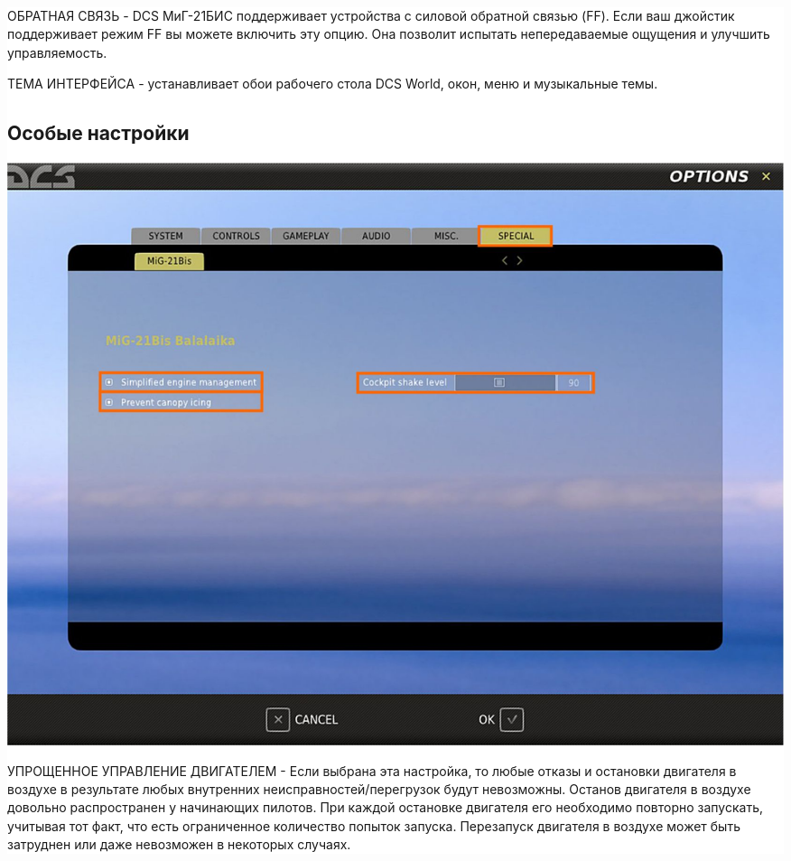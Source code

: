 ОБРАТНАЯ СВЯЗЬ - DCS МиГ-21БИС поддерживает устройства с силовой обратной связью
(FF). Если ваш джойстик поддерживает режим FF вы можете включить эту опцию. Она
позволит испытать непередаваемые ощущения и улучшить управляемость.

ТЕМА ИНТЕРФЕЙСА - устанавливает обои рабочего стола DCS World, окон, меню и
музыкальные темы.

## Особые настройки




![Изображение 3.5: экран настроек с окном «особые». Найдите вкладку “МиГ-21БИС” и кликните на нее.](img/img-027-028.jpg)

УПРОЩЕННОЕ УПРАВЛЕНИЕ ДВИГАТЕЛЕМ - Если выбрана эта настройка, то любые
отказы и остановки двигателя в воздухе в результате любых внутренних
неисправностей/перегрузок будут невозможны. Останов двигателя в воздухе довольно
распространен у начинающих пилотов. При каждой остановке двигателя его необходимо
повторно запускать, учитывая тот факт, что есть ограниченное количество попыток запуска.
Перезапуск двигателя в воздухе может быть затруднен или даже невозможен в некоторых
случаях.
